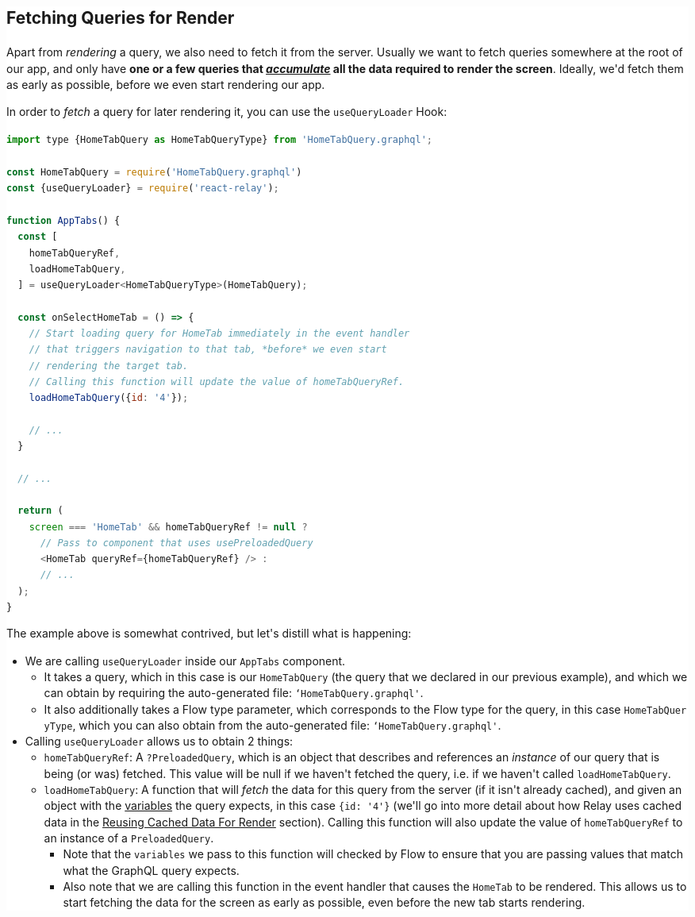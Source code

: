 
## Fetching Queries for Render

Apart from *rendering* a query, we also need to fetch it from the server. Usually we want to fetch queries somewhere at the root of our app, and only have **one or a few queries that [*accumulate*](../fragments/#composing-fragments-into-queries) all the data required to render the screen**. Ideally, we'd fetch them as early as possible, before we even start rendering our app.

In order to *fetch* a query for later rendering it, you can use the `useQueryLoader` Hook:

```js
import type {HomeTabQuery as HomeTabQueryType} from 'HomeTabQuery.graphql';

const HomeTabQuery = require('HomeTabQuery.graphql')
const {useQueryLoader} = require('react-relay');

function AppTabs() {
  const [
    homeTabQueryRef,
    loadHomeTabQuery,
  ] = useQueryLoader<HomeTabQueryType>(HomeTabQuery);

  const onSelectHomeTab = () => {
    // Start loading query for HomeTab immediately in the event handler
    // that triggers navigation to that tab, *before* we even start
    // rendering the target tab.
    // Calling this function will update the value of homeTabQueryRef.
    loadHomeTabQuery({id: '4'});

    // ...
  }

  // ...

  return (
    screen === 'HomeTab' && homeTabQueryRef != null ?
      // Pass to component that uses usePreloadedQuery
      <HomeTab queryRef={homeTabQueryRef} /> :
      // ...
  );
}
```

The example above is somewhat contrived, but let's distill what is happening:

* We are calling `useQueryLoader` inside our `AppTabs` component.
    * It takes a query, which in this case is our `HomeTabQuery` (the query that we declared in our previous example), and which we can obtain by requiring the auto-generated file: `‘HomeTabQuery.graphql'`.
    * It also additionally takes a Flow type parameter, which corresponds to the Flow type for the query, in this case `HomeTabQueryType`, which you can also obtain from the auto-generated file: `‘HomeTabQuery.graphql'`.
* Calling `useQueryLoader` allows us to obtain 2 things:
    * `homeTabQueryRef`: A `?PreloadedQuery`, which is an object that describes and references an *instance* of our query that is being (or was) fetched. This value will be null if we haven't fetched the query, i.e. if we haven't called `loadHomeTabQuery`.
    * `loadHomeTabQuery`: A function that will *fetch* the data for this query from the server (if it isn't already cached), and given an object with the [variables](../variables/) the query expects, in this case `{id: '4'}` (we'll go into more detail about how Relay uses cached data in the [Reusing Cached Data For Render](../../reusing-cached-data/) section). Calling this function will also update the value of `homeTabQueryRef` to an instance of a `PreloadedQuery`.
        * Note that the `variables` we pass to this function will checked by Flow to ensure that you are passing values that match what the GraphQL query expects.
        * Also note that we are calling this function in the event handler that causes the `HomeTab` to be rendered. This allows us to start fetching the data for the screen as early as possible, even before the new tab starts rendering.